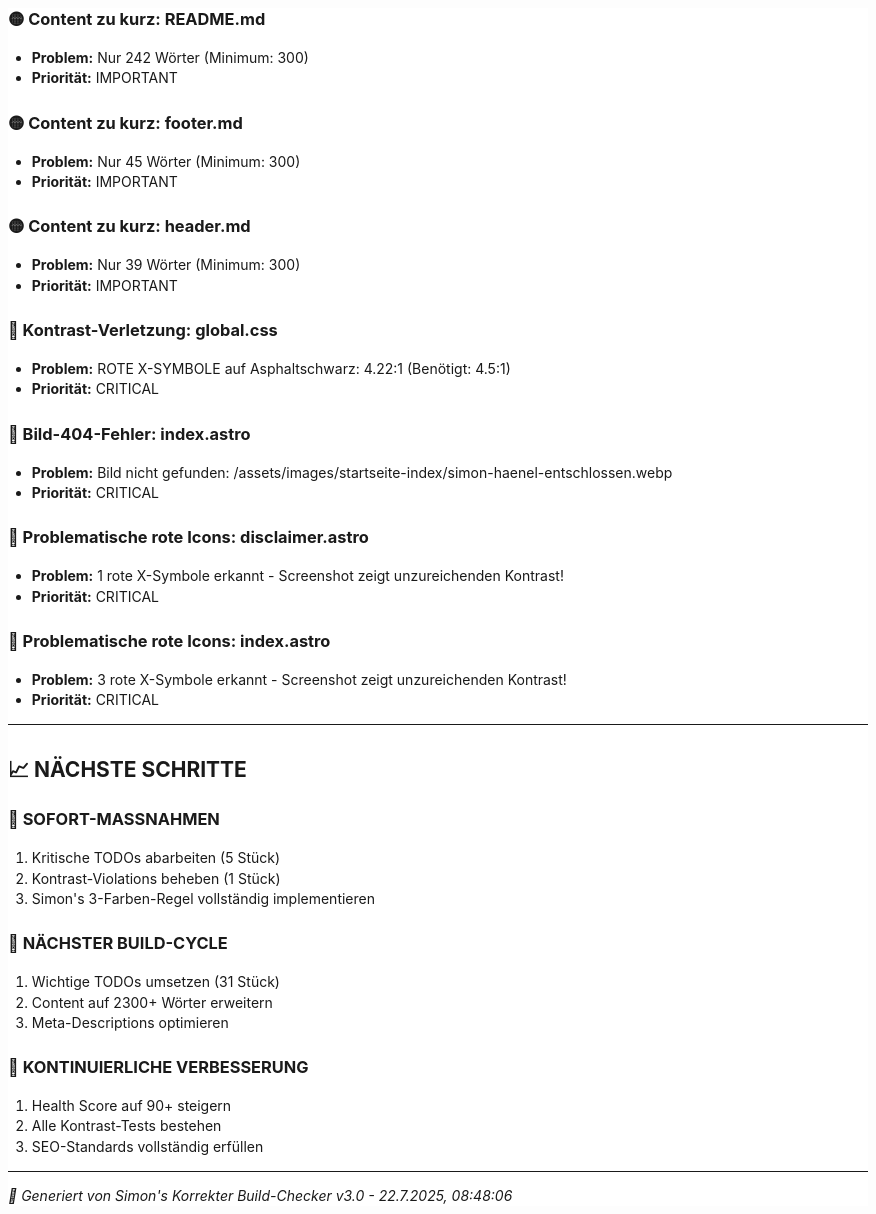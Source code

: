 ### 🟡 Content zu kurz: README.md
- **Problem:** Nur 242 Wörter (Minimum: 300)
- **Priorität:** IMPORTANT

### 🟡 Content zu kurz: footer.md
- **Problem:** Nur 45 Wörter (Minimum: 300)
- **Priorität:** IMPORTANT

### 🟡 Content zu kurz: header.md
- **Problem:** Nur 39 Wörter (Minimum: 300)
- **Priorität:** IMPORTANT

### 🔴 Kontrast-Verletzung: global.css
- **Problem:** ROTE X-SYMBOLE auf Asphaltschwarz: 4.22:1 (Benötigt: 4.5:1)
- **Priorität:** CRITICAL

### 🔴 Bild-404-Fehler: index.astro
- **Problem:** Bild nicht gefunden: /assets/images/startseite-index/simon-haenel-entschlossen.webp
- **Priorität:** CRITICAL

### 🔴 Problematische rote Icons: disclaimer.astro
- **Problem:** 1 rote X-Symbole erkannt - Screenshot zeigt unzureichenden Kontrast!
- **Priorität:** CRITICAL

### 🔴 Problematische rote Icons: index.astro
- **Problem:** 3 rote X-Symbole erkannt - Screenshot zeigt unzureichenden Kontrast!
- **Priorität:** CRITICAL



---

## 📈 NÄCHSTE SCHRITTE

### 🎯 **SOFORT-MASSNAHMEN**
1. Kritische TODOs abarbeiten (5 Stück)
2. Kontrast-Violations beheben (1 Stück)
3. Simon's 3-Farben-Regel vollständig implementieren

### 🔄 **NÄCHSTER BUILD-CYCLE**
1. Wichtige TODOs umsetzen (31 Stück)
2. Content auf 2300+ Wörter erweitern
3. Meta-Descriptions optimieren

### 🌟 **KONTINUIERLICHE VERBESSERUNG**
1. Health Score auf 90+ steigern
2. Alle Kontrast-Tests bestehen
3. SEO-Standards vollständig erfüllen

---

*📄 Generiert von Simon's Korrekter Build-Checker v3.0 - 22.7.2025, 08:48:06*